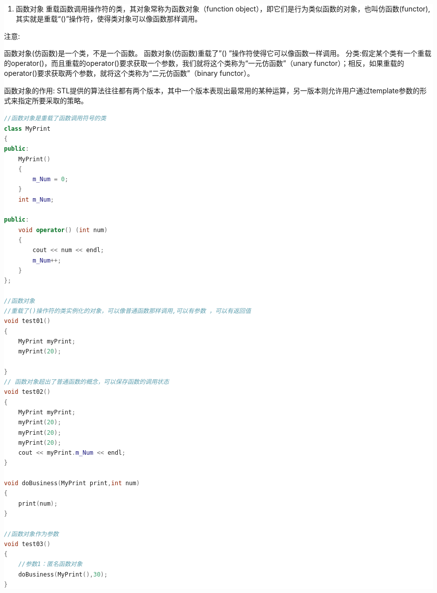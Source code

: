 

1. 函数对象
重载函数调用操作符的类，其对象常称为函数对象（function object），即它们是行为类似函数的对象，也叫仿函数(functor),其实就是重载“()”操作符，使得类对象可以像函数那样调用。

注意:

函数对象(仿函数)是一个类，不是一个函数。
函数对象(仿函数)重载了”() ”操作符使得它可以像函数一样调用。
分类:假定某个类有一个重载的operator()，而且重载的operator()要求获取一个参数，我们就将这个类称为“一元仿函数”（unary functor）；相反，如果重载的operator()要求获取两个参数，就将这个类称为“二元仿函数”（binary functor）。

函数对象的作用:
STL提供的算法往往都有两个版本，其中一个版本表现出最常用的某种运算，另一版本则允许用户通过template参数的形式来指定所要采取的策略。

```c++
//函数对象是重载了函数调用符号的类
class MyPrint
{
public:
	MyPrint()
	{
		m_Num = 0;
	}
	int m_Num;

public:
	void operator() (int num)
	{
		cout << num << endl;
		m_Num++;
	}
};

//函数对象
//重载了()操作符的类实例化的对象，可以像普通函数那样调用,可以有参数 ，可以有返回值
void test01()
{
	MyPrint myPrint;
	myPrint(20);

}
// 函数对象超出了普通函数的概念，可以保存函数的调用状态
void test02()
{
	MyPrint myPrint;
	myPrint(20);
	myPrint(20);
	myPrint(20);
	cout << myPrint.m_Num << endl;
}

void doBusiness(MyPrint print,int num)
{
	print(num);
}

//函数对象作为参数
void test03()
{
	//参数1：匿名函数对象
	doBusiness(MyPrint(),30);
}

```
